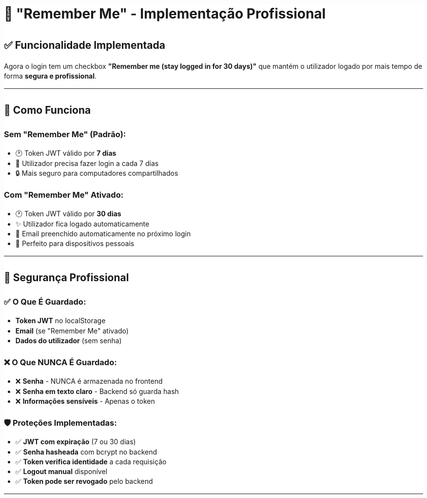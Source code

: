 # 🔐 "Remember Me" - Implementação Profissional

## ✅ Funcionalidade Implementada

Agora o login tem um checkbox **"Remember me (stay logged in for 30 days)"** que mantém o utilizador logado por mais tempo de forma **segura e profissional**.

---

## 🎯 Como Funciona

### **Sem "Remember Me" (Padrão):**

- 🕐 Token JWT válido por **7 dias**
- 🔄 Utilizador precisa fazer login a cada 7 dias
- 🔒 Mais seguro para computadores compartilhados

### **Com "Remember Me" Ativado:**

- 🕐 Token JWT válido por **30 dias**
- ✨ Utilizador fica logado automaticamente
- 📧 Email preenchido automaticamente no próximo login
- 💪 Perfeito para dispositivos pessoais

---

## 🔐 Segurança Profissional

### ✅ O Que É Guardado:

- **Token JWT** no localStorage
- **Email** (se "Remember Me" ativado)
- **Dados do utilizador** (sem senha)

### ❌ O Que NUNCA É Guardado:

- ❌ **Senha** - NUNCA é armazenada no frontend
- ❌ **Senha em texto claro** - Backend só guarda hash
- ❌ **Informações sensíveis** - Apenas o token

### 🛡️ Proteções Implementadas:

- ✅ **JWT com expiração** (7 ou 30 dias)
- ✅ **Senha hasheada** com bcrypt no backend
- ✅ **Token verifica identidade** a cada requisição
- ✅ **Logout manual** disponível
- ✅ **Token pode ser revogado** pelo backend

---
